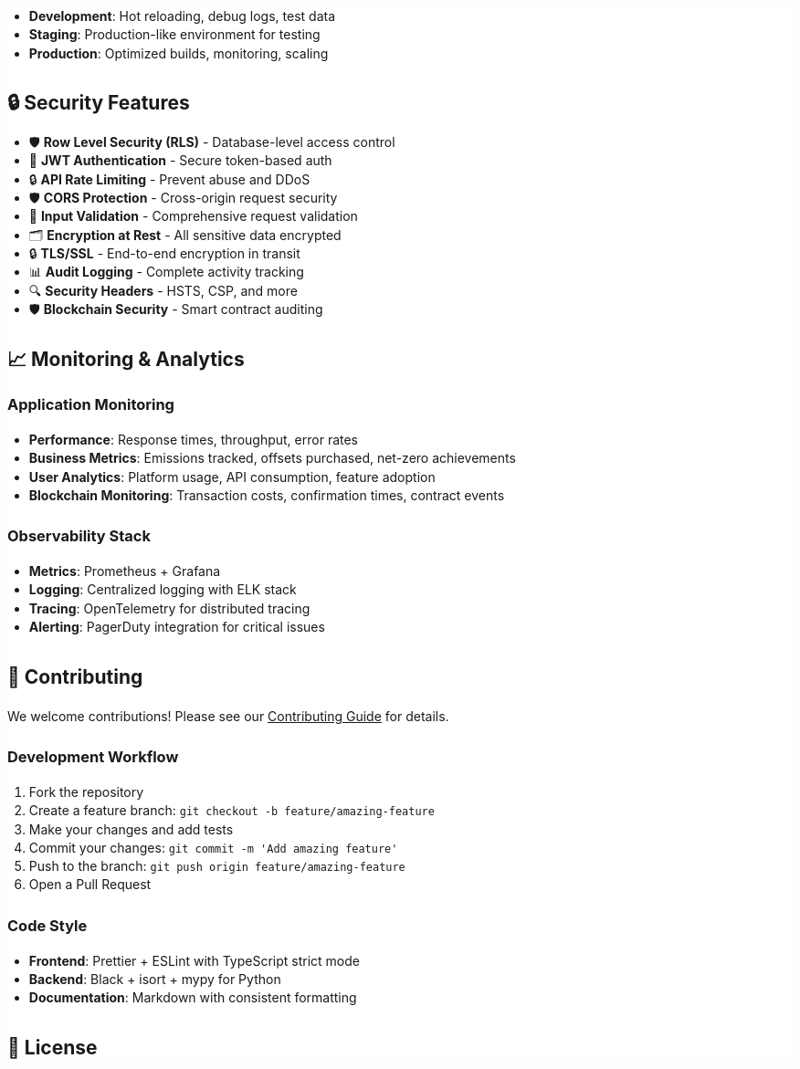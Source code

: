 - **Development**: Hot reloading, debug logs, test data
- **Staging**: Production-like environment for testing
- **Production**: Optimized builds, monitoring, scaling

## 🔒 Security Features

- 🛡️ **Row Level Security (RLS)** - Database-level access control
- 🔐 **JWT Authentication** - Secure token-based auth
- 🔒 **API Rate Limiting** - Prevent abuse and DDoS
- 🛡️ **CORS Protection** - Cross-origin request security
- 🔐 **Input Validation** - Comprehensive request validation
- 🗂️ **Encryption at Rest** - All sensitive data encrypted
- 🔒 **TLS/SSL** - End-to-end encryption in transit
- 📊 **Audit Logging** - Complete activity tracking
- 🔍 **Security Headers** - HSTS, CSP, and more
- 🛡️ **Blockchain Security** - Smart contract auditing

## 📈 Monitoring & Analytics

### Application Monitoring
- **Performance**: Response times, throughput, error rates
- **Business Metrics**: Emissions tracked, offsets purchased, net-zero achievements
- **User Analytics**: Platform usage, API consumption, feature adoption
- **Blockchain Monitoring**: Transaction costs, confirmation times, contract events

### Observability Stack
- **Metrics**: Prometheus + Grafana
- **Logging**: Centralized logging with ELK stack
- **Tracing**: OpenTelemetry for distributed tracing
- **Alerting**: PagerDuty integration for critical issues

## 🤝 Contributing

We welcome contributions! Please see our [Contributing Guide](docs/CONTRIBUTING.md) for details.

### Development Workflow
1. Fork the repository
2. Create a feature branch: `git checkout -b feature/amazing-feature`
3. Make your changes and add tests
4. Commit your changes: `git commit -m 'Add amazing feature'`
5. Push to the branch: `git push origin feature/amazing-feature`
6. Open a Pull Request

### Code Style
- **Frontend**: Prettier + ESLint with TypeScript strict mode
- **Backend**: Black + isort + mypy for Python
- **Documentation**: Markdown with consistent formatting

## 📜 License
